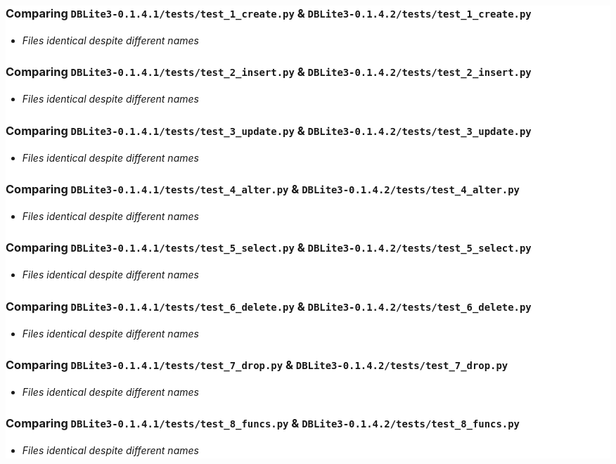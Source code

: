 ### Comparing `DBLite3-0.1.4.1/tests/test_1_create.py` & `DBLite3-0.1.4.2/tests/test_1_create.py`

 * *Files identical despite different names*

### Comparing `DBLite3-0.1.4.1/tests/test_2_insert.py` & `DBLite3-0.1.4.2/tests/test_2_insert.py`

 * *Files identical despite different names*

### Comparing `DBLite3-0.1.4.1/tests/test_3_update.py` & `DBLite3-0.1.4.2/tests/test_3_update.py`

 * *Files identical despite different names*

### Comparing `DBLite3-0.1.4.1/tests/test_4_alter.py` & `DBLite3-0.1.4.2/tests/test_4_alter.py`

 * *Files identical despite different names*

### Comparing `DBLite3-0.1.4.1/tests/test_5_select.py` & `DBLite3-0.1.4.2/tests/test_5_select.py`

 * *Files identical despite different names*

### Comparing `DBLite3-0.1.4.1/tests/test_6_delete.py` & `DBLite3-0.1.4.2/tests/test_6_delete.py`

 * *Files identical despite different names*

### Comparing `DBLite3-0.1.4.1/tests/test_7_drop.py` & `DBLite3-0.1.4.2/tests/test_7_drop.py`

 * *Files identical despite different names*

### Comparing `DBLite3-0.1.4.1/tests/test_8_funcs.py` & `DBLite3-0.1.4.2/tests/test_8_funcs.py`

 * *Files identical despite different names*

